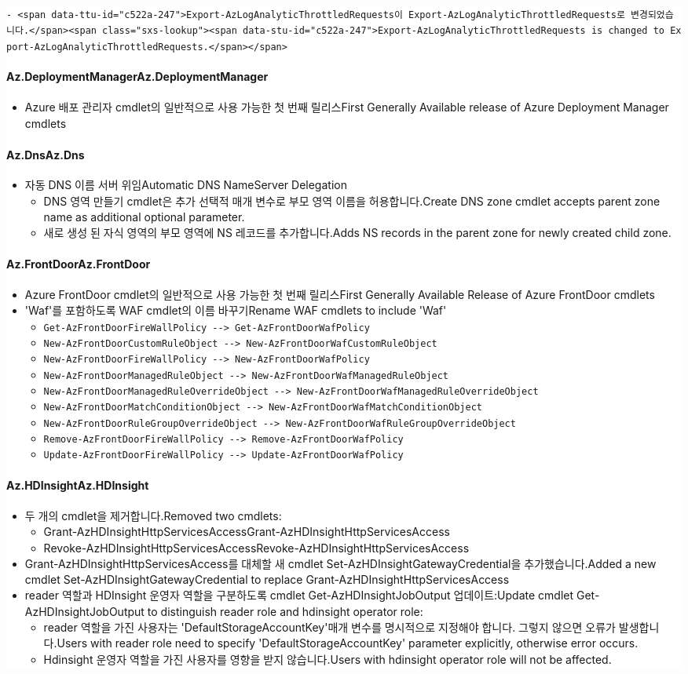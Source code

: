     - <span data-ttu-id="c522a-247">Export-AzLogAnalyticThrottledRequests이 Export-AzLogAnalyticThrottledRequests로 변경되었습니다.</span><span class="sxs-lookup"><span data-stu-id="c522a-247">Export-AzLogAnalyticThrottledRequests is changed to Export-AzLogAnalyticThrottledRequests.</span></span>

#### <a name="azdeploymentmanager"></a><span data-ttu-id="c522a-248">Az.DeploymentManager</span><span class="sxs-lookup"><span data-stu-id="c522a-248">Az.DeploymentManager</span></span>
* <span data-ttu-id="c522a-249">Azure 배포 관리자 cmdlet의 일반적으로 사용 가능한 첫 번째 릴리스</span><span class="sxs-lookup"><span data-stu-id="c522a-249">First Generally Available release of Azure Deployment Manager cmdlets</span></span>

#### <a name="azdns"></a><span data-ttu-id="c522a-250">Az.Dns</span><span class="sxs-lookup"><span data-stu-id="c522a-250">Az.Dns</span></span>
* <span data-ttu-id="c522a-251">자동 DNS 이름 서버 위임</span><span class="sxs-lookup"><span data-stu-id="c522a-251">Automatic DNS NameServer Delegation</span></span>
    - <span data-ttu-id="c522a-252">DNS 영역 만들기 cmdlet은 추가 선택적 매개 변수로 부모 영역 이름을 허용합니다.</span><span class="sxs-lookup"><span data-stu-id="c522a-252">Create DNS zone cmdlet accepts parent zone name as additional optional parameter.</span></span>
    - <span data-ttu-id="c522a-253">새로 생성 된 자식 영역의 부모 영역에 NS 레코드를 추가합니다.</span><span class="sxs-lookup"><span data-stu-id="c522a-253">Adds NS records in the parent zone for newly created child zone.</span></span>

#### <a name="azfrontdoor"></a><span data-ttu-id="c522a-254">Az.FrontDoor</span><span class="sxs-lookup"><span data-stu-id="c522a-254">Az.FrontDoor</span></span>
* <span data-ttu-id="c522a-255">Azure FrontDoor cmdlet의 일반적으로 사용 가능한 첫 번째 릴리스</span><span class="sxs-lookup"><span data-stu-id="c522a-255">First Generally Available Release of Azure FrontDoor cmdlets</span></span>
* <span data-ttu-id="c522a-256">'Waf'를 포함하도록 WAF cmdlet의 이름 바꾸기</span><span class="sxs-lookup"><span data-stu-id="c522a-256">Rename WAF cmdlets to include 'Waf'</span></span>
    - `Get-AzFrontDoorFireWallPolicy --> Get-AzFrontDoorWafPolicy`
    - `New-AzFrontDoorCustomRuleObject --> New-AzFrontDoorWafCustomRuleObject`
    - `New-AzFrontDoorFireWallPolicy --> New-AzFrontDoorWafPolicy`
    - `New-AzFrontDoorManagedRuleObject --> New-AzFrontDoorWafManagedRuleObject`
    - `New-AzFrontDoorManagedRuleOverrideObject --> New-AzFrontDoorWafManagedRuleOverrideObject`
    - `New-AzFrontDoorMatchConditionObject --> New-AzFrontDoorWafMatchConditionObject`
    - `New-AzFrontDoorRuleGroupOverrideObject --> New-AzFrontDoorWafRuleGroupOverrideObject`
    - `Remove-AzFrontDoorFireWallPolicy --> Remove-AzFrontDoorWafPolicy`
    - `Update-AzFrontDoorFireWallPolicy --> Update-AzFrontDoorWafPolicy`
#### <a name="azhdinsight"></a><span data-ttu-id="c522a-257">Az.HDInsight</span><span class="sxs-lookup"><span data-stu-id="c522a-257">Az.HDInsight</span></span>
* <span data-ttu-id="c522a-258">두 개의 cmdlet을 제거합니다.</span><span class="sxs-lookup"><span data-stu-id="c522a-258">Removed two cmdlets:</span></span>
    - <span data-ttu-id="c522a-259">Grant-AzHDInsightHttpServicesAccess</span><span class="sxs-lookup"><span data-stu-id="c522a-259">Grant-AzHDInsightHttpServicesAccess</span></span>
    - <span data-ttu-id="c522a-260">Revoke-AzHDInsightHttpServicesAccess</span><span class="sxs-lookup"><span data-stu-id="c522a-260">Revoke-AzHDInsightHttpServicesAccess</span></span>
* <span data-ttu-id="c522a-261">Grant-AzHDInsightHttpServicesAccess를 대체할 새 cmdlet Set-AzHDInsightGatewayCredential을 추가했습니다.</span><span class="sxs-lookup"><span data-stu-id="c522a-261">Added a new cmdlet Set-AzHDInsightGatewayCredential to replace Grant-AzHDInsightHttpServicesAccess</span></span>
* <span data-ttu-id="c522a-262">reader 역할과 HDInsight 운영자 역할을 구분하도록 cmdlet Get-AzHDInsightJobOutput 업데이트:</span><span class="sxs-lookup"><span data-stu-id="c522a-262">Update cmdlet Get-AzHDInsightJobOutput to distinguish reader role and hdinsight operator role:</span></span>
    - <span data-ttu-id="c522a-263">reader 역할을 가진 사용자는 'DefaultStorageAccountKey'매개 변수를 명시적으로 지정해야 합니다. 그렇지 않으면 오류가 발생합니다.</span><span class="sxs-lookup"><span data-stu-id="c522a-263">Users with reader role need to specify 'DefaultStorageAccountKey' parameter explicitly, otherwise error occurs.</span></span>
    - <span data-ttu-id="c522a-264">Hdinsight 운영자 역할을 가진 사용자를 영향을 받지 않습니다.</span><span class="sxs-lookup"><span data-stu-id="c522a-264">Users with hdinsight operator role will not be affected.</span></span>
